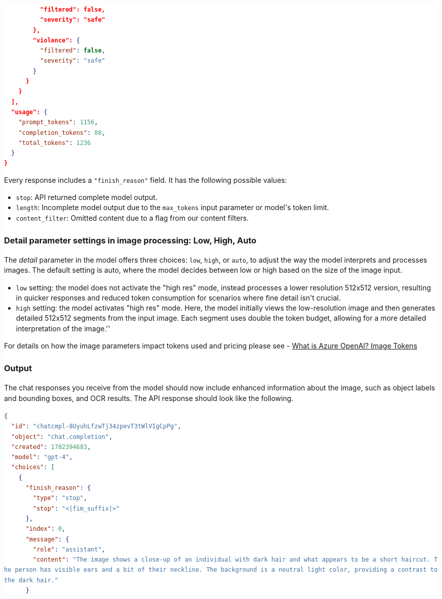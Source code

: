 ```json
          "filtered": false,
          "severity": "safe"
        },
        "violence": {
          "filtered": false,
          "severity": "safe"
        }
      }
    }
  ],
  "usage": {
    "prompt_tokens": 1156,
    "completion_tokens": 80,
    "total_tokens": 1236
  }
}
```

Every response includes a `"finish_reason"` field. It has the following possible values:

- `stop`: API returned complete model output.
- `length`: Incomplete model output due to the `max_tokens` input parameter or model's token limit.
- `content_filter`: Omitted content due to a flag from our content filters.

### Detail parameter settings in image processing: Low, High, Auto

The _detail_ parameter in the model offers three choices: `low`, `high`, or `auto`, to adjust the way the model interprets and processes images. The default setting is auto, where the model decides between low or high based on the size of the image input.

- `low` setting: the model does not activate the "high res" mode, instead processes a lower resolution 512x512 version, resulting in quicker responses and reduced token consumption for scenarios where fine detail isn't crucial.
- `high` setting: the model activates "high res" mode. Here, the model initially views the low-resolution image and then generates detailed 512x512 segments from the input image. Each segment uses double the token budget, allowing for a more detailed interpretation of the image.''

For details on how the image parameters impact tokens used and pricing please see - [What is Azure OpenAI? Image Tokens](../overview.md#image-tokens)

### Output

The chat responses you receive from the model should now include enhanced information about the image, such as object labels and bounding boxes, and OCR results. The API response should look like the following.

```json
{
  "id": "chatcmpl-8UyuhLfzwTj34zpevT3tWlVIgCpPg",
  "object": "chat.completion",
  "created": 1702394683,
  "model": "gpt-4",
  "choices": [
    {
      "finish_reason": {
        "type": "stop",
        "stop": "<|fim_suffix|>"
      },
      "index": 0,
      "message": {
        "role": "assistant",
        "content": "The image shows a close-up of an individual with dark hair and what appears to be a short haircut. The person has visible ears and a bit of their neckline. The background is a neutral light color, providing a contrast to the dark hair."
      }
```